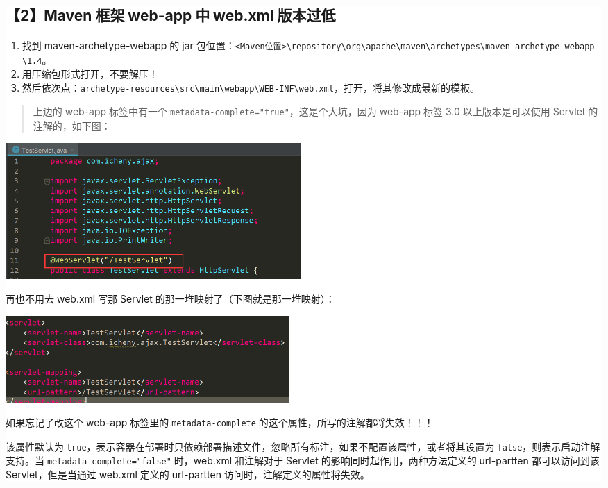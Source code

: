 

## 【2】Maven 框架 web-app 中 web.xml 版本过低

1. 找到 maven-archetype-webapp 的 jar 包位置：`<Maven位置>\repository\org\apache\maven\archetypes\maven-archetype-webapp\1.4`。
2. 用压缩包形式打开，不要解压！
3. 然后依次点：`archetype-resources\src\main\webapp\WEB-INF\web.xml`，打开，将其修改成最新的模板。

> 上边的 web-app 标签中有一个 `metadata-complete="true"`，这是个大坑，因为 web-app 标签 3.0 以上版本是可以使用 Servlet 的注解的，如下图：

<img src="!assets/IDE&Windows/1247983-20190604213809759-1772243544.png" alt="img" style="zoom:50%;" />


再也不用去 web.xml 写那 Servlet 的那一堆映射了（下图就是那一堆映射）：

<img src="!assets/IDE&Windows/1247983-20190604214818782-1161183865.png" alt="img" style="zoom:50%;" />


如果忘记了改这个 web-app 标签里的 `metadata-complete` 的这个属性，所写的注解都将失效！！！

该属性默认为 `true`，表示容器在部署时只依赖部署描述文件，忽略所有标注，如果不配置该属性，或者将其设置为 `false`，则表示启动注解支持。当 `metadata-complete="false"` 时，web.xml 和注解对于 Servlet 的影响同时起作用，两种方法定义的 url-partten 都可以访问到该 Servlet，但是当通过 web.xml 定义的 url-partten 访问时，注解定义的属性将失效。
